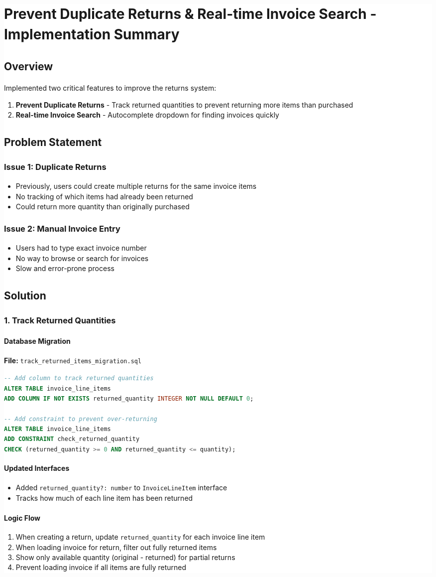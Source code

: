 # Prevent Duplicate Returns & Real-time Invoice Search - Implementation Summary

## Overview
Implemented two critical features to improve the returns system:
1. **Prevent Duplicate Returns** - Track returned quantities to prevent returning more items than purchased
2. **Real-time Invoice Search** - Autocomplete dropdown for finding invoices quickly

## Problem Statement

### Issue 1: Duplicate Returns
- Previously, users could create multiple returns for the same invoice items
- No tracking of which items had already been returned
- Could return more quantity than originally purchased

### Issue 2: Manual Invoice Entry
- Users had to type exact invoice number
- No way to browse or search for invoices
- Slow and error-prone process

## Solution

### 1. Track Returned Quantities

#### Database Migration
**File:** `track_returned_items_migration.sql`

```sql
-- Add column to track returned quantities
ALTER TABLE invoice_line_items 
ADD COLUMN IF NOT EXISTS returned_quantity INTEGER NOT NULL DEFAULT 0;

-- Add constraint to prevent over-returning
ALTER TABLE invoice_line_items 
ADD CONSTRAINT check_returned_quantity 
CHECK (returned_quantity >= 0 AND returned_quantity <= quantity);
```

#### Updated Interfaces
- Added `returned_quantity?: number` to `InvoiceLineItem` interface
- Tracks how much of each line item has been returned

#### Logic Flow
1. When creating a return, update `returned_quantity` for each invoice line item
2. When loading invoice for return, filter out fully returned items
3. Show only available quantity (original - returned) for partial returns
4. Prevent loading invoice if all items are fully returned
